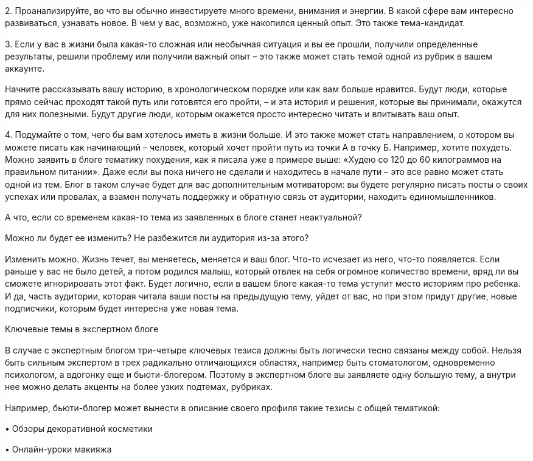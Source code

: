 2. Проанализируйте, во что вы обычно инвестируете много времени,
внимания и энергии. В какой сфере вам интересно развиваться, узнавать
новое. В чем у вас, возможно, уже накопился ценный опыт. Это также
тема-кандидат.

3. Если у вас в жизни была какая-то сложная или необычная ситуация и вы
ее прошли, получили определенные результаты, решили проблему или
получили важный опыт – это также может стать темой одной из рубрик в
вашем аккаунте.

Начните рассказывать вашу историю, в хронологическом порядке или как вам
больше нравится. Будут люди, которые прямо сейчас проходят такой путь
или готовятся его пройти, – и эта история и решения, которые вы
принимали, окажутся для них полезными. Будут другие люди, которым
окажется просто интересно читать и впитывать ваш опыт.

4. Подумайте о том, чего бы вам хотелось иметь в жизни больше. И это
также может стать направлением, о котором вы можете писать как
начинающий – человек, который хочет пройти путь из точки А в точку Б.
Например, хотите похудеть. Можно заявить в блоге тематику похудения, как
я писала уже в примере выше: «Худею со 120 до 60 килограммов на
правильном питании». Даже если вы пока ничего не сделали и находитесь в
начале пути – это все равно может стать одной из тем. Блог в таком
случае будет для вас дополнительным мотиватором: вы будете регулярно
писать посты о своих успехах или провалах, а взамен получать поддержку и
обратную связь от аудитории, находить единомышленников.

А что, если со временем какая-то тема из заявленных в блоге станет
неактуальной?

Можно ли будет ее изменить? Не разбежится ли аудитория из-за этого?

Изменить можно. Жизнь течет, вы меняетесь, меняется и ваш блог. Что-то
исчезает из него, что-то появляется. Если раньше у вас не было детей, а
потом родился малыш, который отвлек на себя огромное количество времени,
вряд ли вы сможете игнорировать этот факт. Будет логично, если в вашем
блоге какая-то тема уступит место историям про ребенка. И да, часть
аудитории, которая читала ваши посты на предыдущую тему, уйдет от вас,
но при этом придут другие, новые подписчики, которым будет интересна уже
новая тема.

Ключевые темы в экспертном блоге

В случае с экспертным блогом три-четыре ключевых тезиса должны быть
логически тесно связаны между собой. Нельзя быть сильным экспертом в
трех радикально отличающихся областях, например быть стоматологом,
одновременно психологом, а вдогонку еще и бьюти-блогером. Поэтому в
экспертном блоге вы заявляете одну большую тему, а внутри нее можно
делать акценты на более узких подтемах, рубриках.

Например, бьюти-блогер может вынести в описание своего профиля такие
тезисы с общей тематикой:

• Обзоры декоративной косметики

• Онлайн-уроки макияжа
